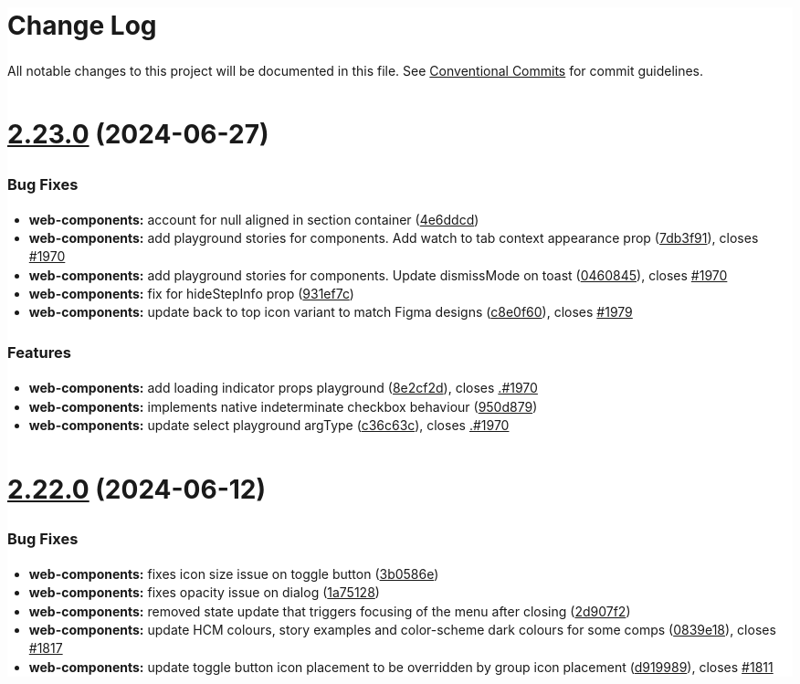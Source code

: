 # Change Log

All notable changes to this project will be documented in this file.
See [Conventional Commits](https://conventionalcommits.org) for commit guidelines.

# [2.23.0](https://github.com/mi6/ic-ui-kit/compare/@ukic/web-components@2.22.0...@ukic/web-components@2.23.0) (2024-06-27)

### Bug Fixes

- **web-components:** account for null aligned in section container ([4e6ddcd](https://github.com/mi6/ic-ui-kit/commit/4e6ddcd518016e9965ffa48eb805c78842c987d3))
- **web-components:** add playground stories for components. Add watch to tab context appearance prop ([7db3f91](https://github.com/mi6/ic-ui-kit/commit/7db3f917e928eb96fe849598ed242e4eed8ecae0)), closes [#1970](https://github.com/mi6/ic-ui-kit/issues/1970)
- **web-components:** add playground stories for components. Update dismissMode on toast ([0460845](https://github.com/mi6/ic-ui-kit/commit/0460845d6b8ebda0dec2f20efacc06f138225007)), closes [#1970](https://github.com/mi6/ic-ui-kit/issues/1970)
- **web-components:** fix for hideStepInfo prop ([931ef7c](https://github.com/mi6/ic-ui-kit/commit/931ef7c4c918ce92130c2a6011fa658dec597fbd))
- **web-components:** update back to top icon variant to match Figma designs ([c8e0f60](https://github.com/mi6/ic-ui-kit/commit/c8e0f60cd259954d27015626373c487f45edda7c)), closes [#1979](https://github.com/mi6/ic-ui-kit/issues/1979)

### Features

- **web-components:** add loading indicator props playground ([8e2cf2d](https://github.com/mi6/ic-ui-kit/commit/8e2cf2d9f804214016a8eff581c262a0137d9a12)), closes [.#1970](https://github.com/./issues/1970)
- **web-components:** implements native indeterminate checkbox behaviour ([950d879](https://github.com/mi6/ic-ui-kit/commit/950d879a64595a4d1741389737a54e10bb7cecc1))
- **web-components:** update select playground argType ([c36c63c](https://github.com/mi6/ic-ui-kit/commit/c36c63c44361bced1725f26a617e37a1d4e07790)), closes [.#1970](https://github.com/./issues/1970)

# [2.22.0](https://github.com/mi6/ic-ui-kit/compare/@ukic/web-components@2.21.0...@ukic/web-components@2.22.0) (2024-06-12)

### Bug Fixes

- **web-components:** fixes icon size issue on toggle button ([3b0586e](https://github.com/mi6/ic-ui-kit/commit/3b0586e57bf03f4a313c841a02972d8ed96cac0d))
- **web-components:** fixes opacity issue on dialog ([1a75128](https://github.com/mi6/ic-ui-kit/commit/1a75128d98302cdd3434bb377fa0d24d6262b4aa))
- **web-components:** removed state update that triggers focusing of the menu after closing ([2d907f2](https://github.com/mi6/ic-ui-kit/commit/2d907f2a4c82755645d2687b5534e1df2669cbe6))
- **web-components:** update HCM colours, story examples and color-scheme dark colours for some comps ([0839e18](https://github.com/mi6/ic-ui-kit/commit/0839e186820bc8d47c7521227d984aa5c6e46ed6)), closes [#1817](https://github.com/mi6/ic-ui-kit/issues/1817)
- **web-components:** update toggle button icon placement to be overridden by group icon placement ([d919989](https://github.com/mi6/ic-ui-kit/commit/d919989ae1b61a1168be474b3113b0041310f749)), closes [#1811](https://github.com/mi6/ic-ui-kit/issues/1811)

